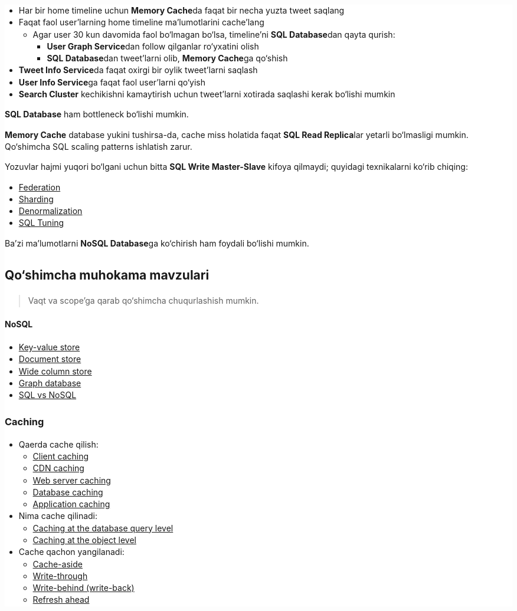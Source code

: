 * Har bir home timeline uchun **Memory Cache**da faqat bir necha yuzta tweet saqlang
* Faqat faol user’larning home timeline ma’lumotlarini cache’lang  
    * Agar user 30 kun davomida faol bo‘lmagan bo‘lsa, timeline’ni **SQL Database**dan qayta qurish:
        * **User Graph Service**dan follow qilganlar ro‘yxatini olish
        * **SQL Database**dan tweet’larni olib, **Memory Cache**ga qo‘shish
* **Tweet Info Service**da faqat oxirgi bir oylik tweet’larni saqlash
* **User Info Service**ga faqat faol user’larni qo‘yish
* **Search Cluster** kechikishni kamaytirish uchun tweet’larni xotirada saqlashi kerak bo‘lishi mumkin

**SQL Database** ham bottleneck bo‘lishi mumkin.

**Memory Cache** database yukini tushirsa-da, cache miss holatida faqat **SQL Read Replica**lar yetarli bo‘lmasligi mumkin. Qo‘shimcha SQL scaling patterns ishlatish zarur.

Yozuvlar hajmi yuqori bo‘lgani uchun bitta **SQL Write Master-Slave** kifoya qilmaydi; quyidagi texnikalarni ko‘rib chiqing:

* [Federation](https://github.com/donnemartin/system-design-primer#federation)
* [Sharding](https://github.com/donnemartin/system-design-primer#sharding)
* [Denormalization](https://github.com/donnemartin/system-design-primer#denormalization)
* [SQL Tuning](https://github.com/donnemartin/system-design-primer#sql-tuning)

Ba’zi ma’lumotlarni **NoSQL Database**ga ko‘chirish ham foydali bo‘lishi mumkin.

## Qo‘shimcha muhokama mavzulari

> Vaqt va scope’ga qarab qo‘shimcha chuqurlashish mumkin.

#### NoSQL

* [Key-value store](https://github.com/donnemartin/system-design-primer#key-value-store)
* [Document store](https://github.com/donnemartin/system-design-primer#document-store)
* [Wide column store](https://github.com/donnemartin/system-design-primer#wide-column-store)
* [Graph database](https://github.com/donnemartin/system-design-primer#graph-database)
* [SQL vs NoSQL](https://github.com/donnemartin/system-design-primer#sql-or-nosql)

### Caching

* Qaerda cache qilish:
    * [Client caching](https://github.com/donnemartin/system-design-primer#client-caching)
    * [CDN caching](https://github.com/donnemartin/system-design-primer#cdn-caching)
    * [Web server caching](https://github.com/donnemartin/system-design-primer#web-server-caching)
    * [Database caching](https://github.com/donnemartin/system-design-primer#database-caching)
    * [Application caching](https://github.com/donnemartin/system-design-primer#application-caching)
* Nima cache qilinadi:
    * [Caching at the database query level](https://github.com/donnemartin/system-design-primer#caching-at-the-database-query-level)
    * [Caching at the object level](https://github.com/donnemartin/system-design-primer#caching-at-the-object-level)
* Cache qachon yangilanadi:
    * [Cache-aside](https://github.com/donnemartin/system-design-primer#cache-aside)
    * [Write-through](https://github.com/donnemartin/system-design-primer#write-through)
    * [Write-behind (write-back)](https://github.com/donnemartin/system-design-primer#write-behind-write-back)
    * [Refresh ahead](https://github.com/donnemartin/system-design-primer#refresh-ahead)
